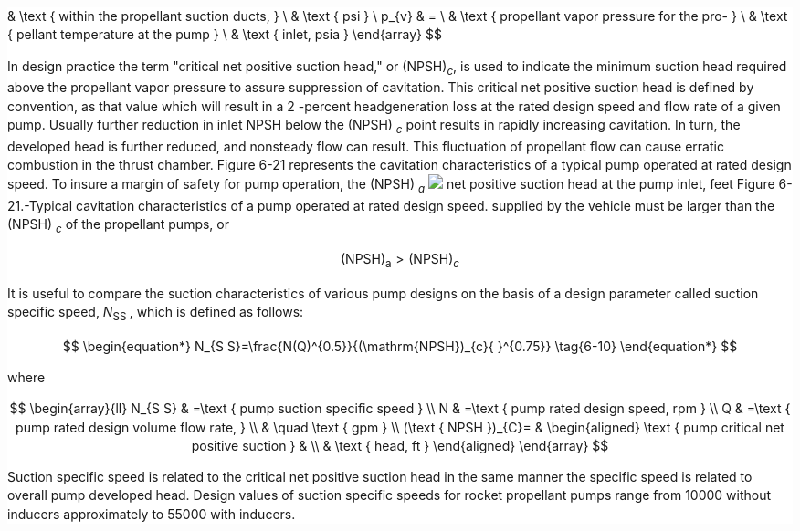 & \text { within the propellant suction ducts, } \\
& \text { psi } \\
p_{v} & = \\
& \text { propellant vapor pressure for the pro- } \\
& \text { pellant temperature at the pump } \\
& \text { inlet, psia }
\end{array}
$$

In design practice the term "critical net positive suction head," or $(\mathrm{NPSH})_{c}$, is used to indicate the minimum suction head required above the propellant vapor pressure to assure suppression of cavitation. This critical net positive suction head is defined by convention, as that value which will result in a 2 -percent headgeneration loss at the rated design speed and flow rate of a given pump. Usually further reduction in inlet NPSH below the (NPSH) ${ }_{c}$ point results in rapidly increasing cavitation. In turn, the developed head is further reduced, and nonsteady flow can result. This fluctuation of propellant flow can cause erratic combustion in the thrust chamber. Figure 6-21 represents the cavitation characteristics of a typical pump operated at rated design speed. To insure a margin of safety for pump operation, the (NPSH) ${ }_{a}$
![](/img/DLPRE/image_157.jpg)
net positive suction head at the pump inlet, feet Figure 6-21.-Typical cavitation characteristics of a pump operated at rated design speed.
supplied by the vehicle must be larger than the (NPSH) ${ }_{c}$ of the propellant pumps, or

$$
\begin{equation*}
(\mathrm{NPSH})_{\mathrm{a}}>(\mathrm{NPSH})_{c} \tag{6-9}
\end{equation*}
$$

It is useful to compare the suction characteristics of various pump designs on the basis of a design parameter called suction specific speed, $N_{\text {SS }}$, which is defined as follows:

$$
\begin{equation*}
N_{S S}=\frac{N(Q)^{0.5}}{(\mathrm{NPSH})_{c}{ }^{0.75}} \tag{6-10}
\end{equation*}
$$

where

$$
\begin{array}{ll}
N_{S S} & =\text { pump suction specific speed } \\
N & =\text { pump rated design speed, rpm } \\
Q & =\text { pump rated design volume flow rate, } \\
& \quad \text { gpm } \\
(\text { NPSH })_{C}= & \begin{aligned}
\text { pump critical net positive suction } & \\
& \text { head, ft }
\end{aligned}
\end{array}
$$

Suction specific speed is related to the critical net positive suction head in the same manner the specific speed is related to overall pump developed head. Design values of suction specific speeds for rocket propellant pumps range from 10000 without inducers approximately to 55000 with inducers.
